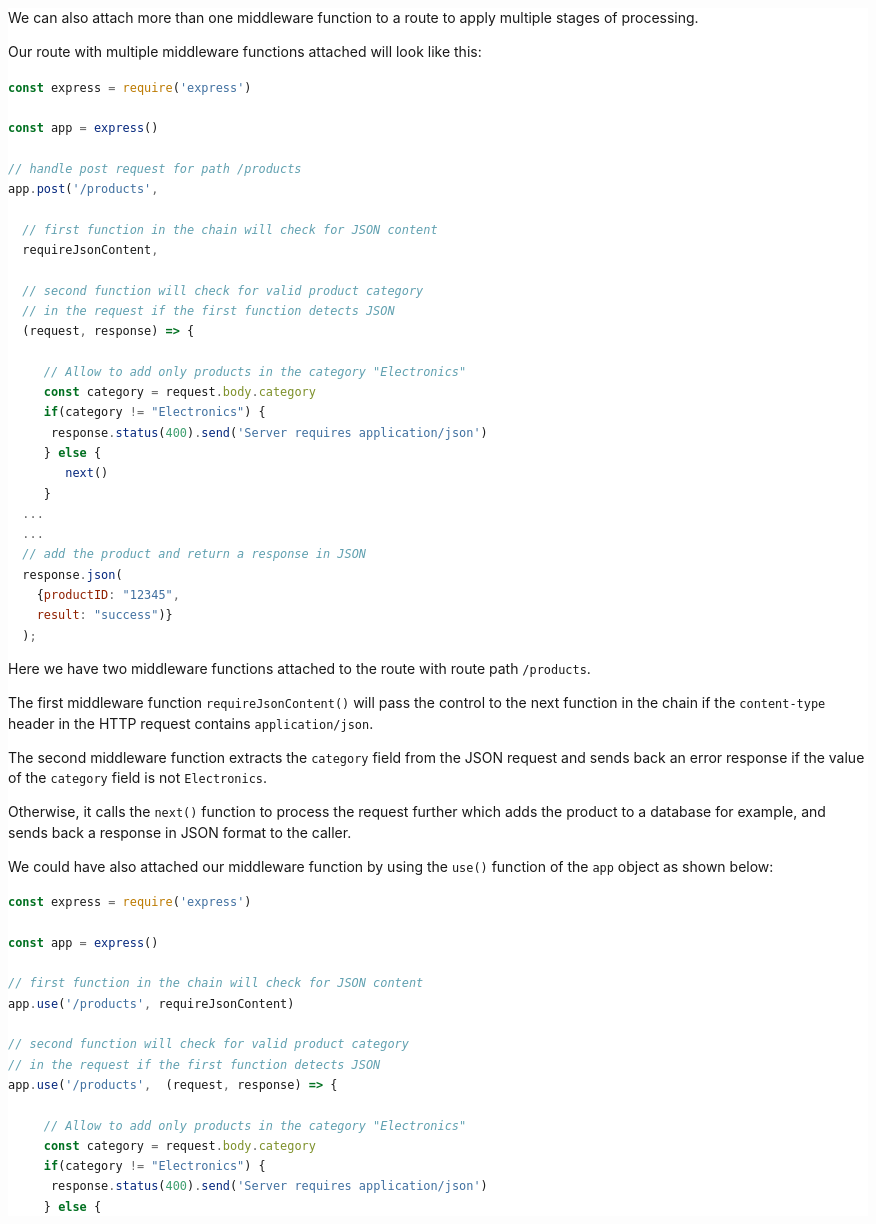We can also attach more than one middleware function to a route to apply multiple stages of processing. 

Our route with multiple middleware functions attached will look like this:

```js
const express = require('express')

const app = express()

// handle post request for path /products
app.post('/products', 
  
  // first function in the chain will check for JSON content
  requireJsonContent,  
  
  // second function will check for valid product category 
  // in the request if the first function detects JSON 
  (request, response) => {  
                           
     // Allow to add only products in the category "Electronics"
     const category = request.body.category
     if(category != "Electronics") {
      response.status(400).send('Server requires application/json')
     } else {
        next()
     }
  ...
  ...
  // add the product and return a response in JSON
  response.json(
    {productID: "12345", 
    result: "success")}
  );

```
Here we have two middleware functions attached to the route with route path `/products`.

The first middleware function `requireJsonContent()` will pass the control to the next function in the chain if the `content-type` header in the HTTP request contains `application/json`. 

The second middleware function extracts the `category` field from the JSON request and sends back an error response if the value of the `category` field is not `Electronics`. 

Otherwise, it calls the `next()` function to process the request further which adds the product to a database for example, and sends back a response in JSON format to the caller.

We could have also attached our middleware function by using the `use()` function of the `app` object as shown below:

```js
const express = require('express')

const app = express()

// first function in the chain will check for JSON content
app.use('/products', requireJsonContent)

// second function will check for valid product category 
// in the request if the first function detects JSON 
app.use('/products',  (request, response) => {  
                           
     // Allow to add only products in the category "Electronics"
     const category = request.body.category
     if(category != "Electronics") {
      response.status(400).send('Server requires application/json')
     } else {
```